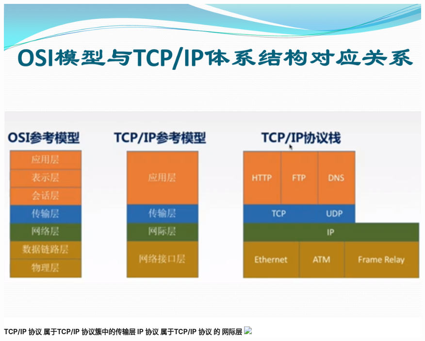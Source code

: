 ![](pictures/L12_8.png)

**TCP/IP 协议 属于TCP/IP 协议簇中的传输层
IP 协议 属于TCP/IP 协议 的 网际层**
![](https://uploadfiles.nowcoder.com/images/20200517/56600133_1589697172563_DD4984C5FA34311A038C312D29C3C0AA)
